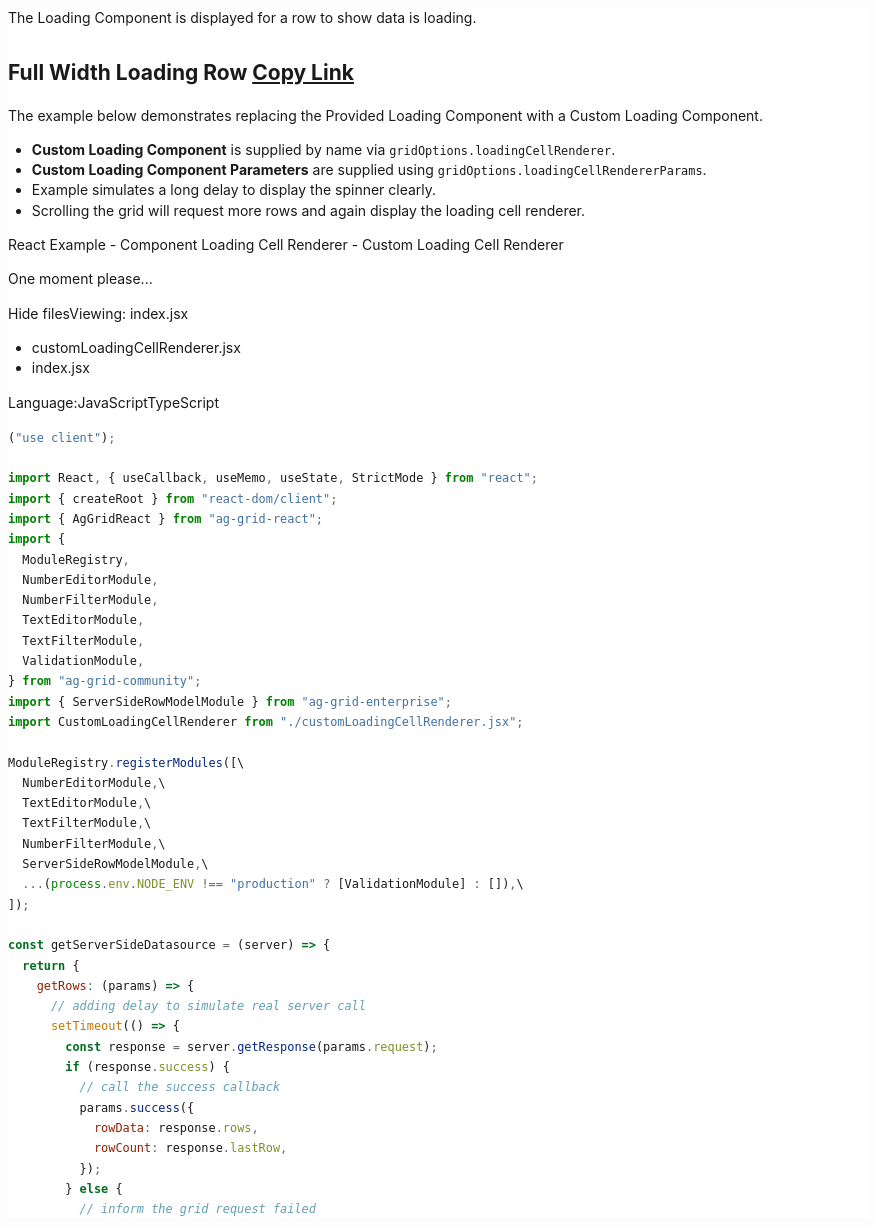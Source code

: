 The Loading Component is displayed for a row to show data is loading.

## Full Width Loading Row [Copy Link](https://www.ag-grid.com/react-data-grid/component-loading-cell-renderer/#full-width-loading-row)

The example below demonstrates replacing the Provided Loading Component with a Custom Loading Component.

- **Custom Loading Component** is supplied by name via `gridOptions.loadingCellRenderer`.
- **Custom Loading Component Parameters** are supplied using `gridOptions.loadingCellRendererParams`.
- Example simulates a long delay to display the spinner clearly.
- Scrolling the grid will request more rows and again display the loading cell renderer.

React Example - Component Loading Cell Renderer - Custom Loading Cell
Renderer

One moment please...

Hide filesViewing: index.jsx

- customLoadingCellRenderer.jsx
- index.jsx

Language:JavaScriptTypeScript

```jsx
("use client");

import React, { useCallback, useMemo, useState, StrictMode } from "react";
import { createRoot } from "react-dom/client";
import { AgGridReact } from "ag-grid-react";
import {
  ModuleRegistry,
  NumberEditorModule,
  NumberFilterModule,
  TextEditorModule,
  TextFilterModule,
  ValidationModule,
} from "ag-grid-community";
import { ServerSideRowModelModule } from "ag-grid-enterprise";
import CustomLoadingCellRenderer from "./customLoadingCellRenderer.jsx";

ModuleRegistry.registerModules([\
  NumberEditorModule,\
  TextEditorModule,\
  TextFilterModule,\
  NumberFilterModule,\
  ServerSideRowModelModule,\
  ...(process.env.NODE_ENV !== "production" ? [ValidationModule] : []),\
]);

const getServerSideDatasource = (server) => {
  return {
    getRows: (params) => {
      // adding delay to simulate real server call
      setTimeout(() => {
        const response = server.getResponse(params.request);
        if (response.success) {
          // call the success callback
          params.success({
            rowData: response.rows,
            rowCount: response.lastRow,
          });
        } else {
          // inform the grid request failed
```